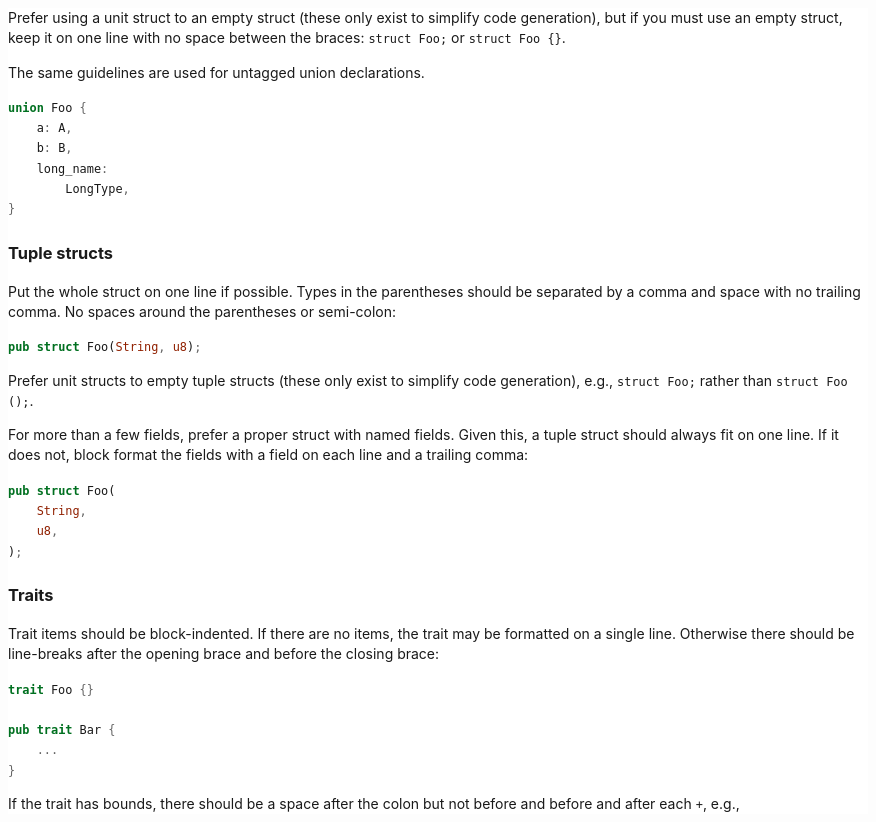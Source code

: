 Prefer using a unit struct to an empty struct (these only exist to simplify code
generation), but if you must use an empty struct, keep it on one line with no
space between the braces: `struct Foo;` or `struct Foo {}`.

The same guidelines are used for untagged union declarations.

```rust
union Foo {
    a: A,
    b: B,
    long_name: 
        LongType,
}
```


### Tuple structs

Put the whole struct on one line if possible. Types in the parentheses should be
separated by a comma and space with no trailing comma. No spaces around the
parentheses or semi-colon:

```rust
pub struct Foo(String, u8);
```

Prefer unit structs to empty tuple structs (these only exist to simplify code
generation), e.g., `struct Foo;` rather than `struct Foo();`.

For more than a few fields, prefer a proper struct with named fields. Given
this, a tuple struct should always fit on one line. If it does not, block format
the fields with a field on each line and a trailing comma:

```rust
pub struct Foo(
    String,
    u8,
);
```


### Traits

Trait items should be block-indented. If there are no items, the trait may be
formatted on a single line. Otherwise there should be line-breaks after the
opening brace and before the closing brace:

```rust
trait Foo {}

pub trait Bar {
    ...
}
```

If the trait has bounds, there should be a space after the colon but not before
and before and after each `+`, e.g.,

